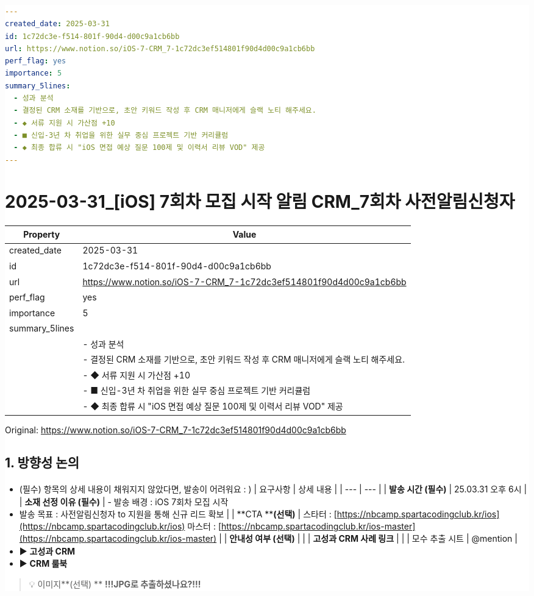 ```yaml
---
created_date: 2025-03-31
id: 1c72dc3e-f514-801f-90d4-d00c9a1cb6bb
url: https://www.notion.so/iOS-7-CRM_7-1c72dc3ef514801f90d4d00c9a1cb6bb
perf_flag: yes
importance: 5
summary_5lines:
  - 성과 분석
  - 결정된 CRM 소재를 기반으로, 초안 키워드 작성 후 CRM 매니저에게 슬랙 노티 해주세요.
  - ◆ 서류 지원 시 가산점 +10
  - ■ 신입-3년 차 취업을 위한 실무 중심 프로젝트 기반 커리큘럼
  - ◆ 최종 합류 시 "iOS 면접 예상 질문 100제 및 이력서 리뷰 VOD" 제공
---
```


# 2025-03-31_[iOS] 7회차 모집 시작 알림 CRM_7회차 사전알림신청자

| Property | Value |
| --- | --- |
| created_date | 2025-03-31 |
| id | 1c72dc3e-f514-801f-90d4-d00c9a1cb6bb |
| url | https://www.notion.so/iOS-7-CRM_7-1c72dc3ef514801f90d4d00c9a1cb6bb |
| perf_flag | yes |
| importance | 5 |
| summary_5lines | |
|  | - 성과 분석 |
|  | - 결정된 CRM 소재를 기반으로, 초안 키워드 작성 후 CRM 매니저에게 슬랙 노티 해주세요. |
|  | - ◆ 서류 지원 시 가산점 +10 |
|  | - ■ 신입-3년 차 취업을 위한 실무 중심 프로젝트 기반 커리큘럼 |
|  | - ◆ 최종 합류 시 "iOS 면접 예상 질문 100제 및 이력서 리뷰 VOD" 제공 |

Original: https://www.notion.so/iOS-7-CRM_7-1c72dc3ef514801f90d4d00c9a1cb6bb

## **1.  방향성 논의**
- (필수) 항목의 상세 내용이 채워지지 않았다면, 발송이 어려워요 : )
| 요구사항 | 상세 내용 |
| --- | --- |
| **발송 시간 (필수)** | 25.03.31 오후 6시 |
| **소재 선정 이유 (필수)** | - 발송 배경 : iOS 7회차 모집 시작
- 발송 목표 : 사전알림신청자 to 지원을 통해 신규 리드 확보 |
| **CTA ****(선택)** | 스타터 : [https://nbcamp.spartacodingclub.kr/ios](https://nbcamp.spartacodingclub.kr/ios)
마스터 : [https://nbcamp.spartacodingclub.kr/ios-master](https://nbcamp.spartacodingclub.kr/ios-master) |
| **안내성 여부 (선택)** |  |
| **고성과 CRM 사례 링크** |  |
| 모수 추출 시트 | @mention |
- ▶ **고성과 CRM**
- ▶ **CRM 룰북**
> 💡 이미지**(선택)  ** **!!!JPG로 추출하셨나요?!!!**